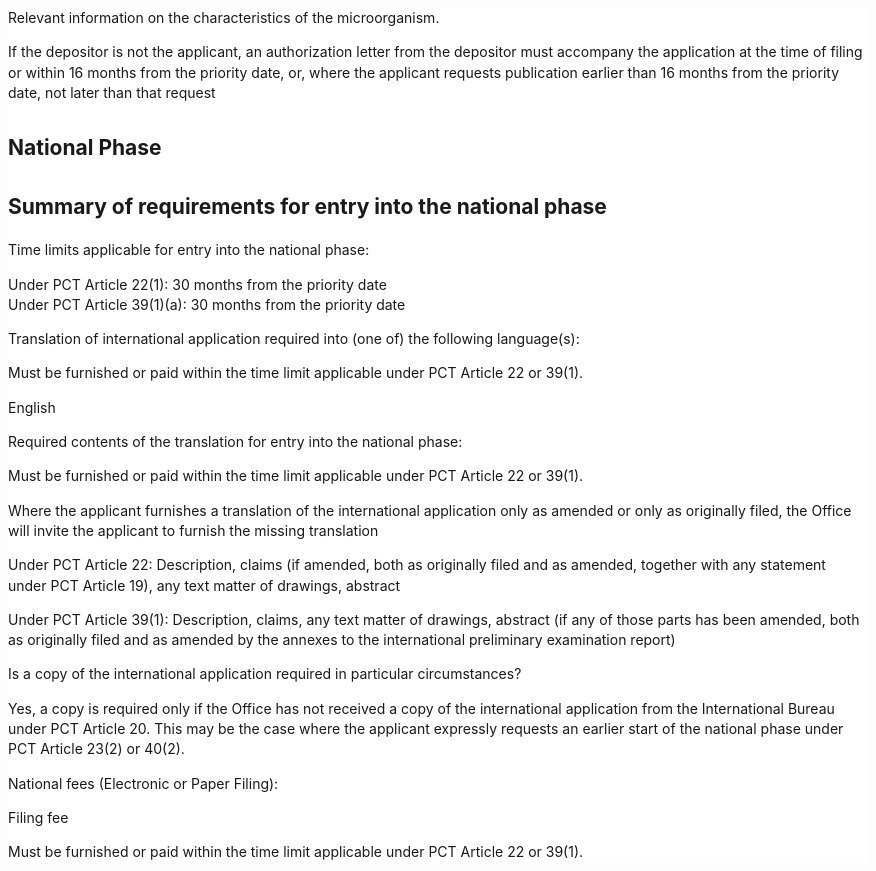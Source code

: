 Relevant information on the characteristics of the microorganism.

If the depositor is not the applicant, an authorization letter from the
depositor must accompany the application at the time of filing or within 16
months from the priority date, or, where the applicant requests publication
earlier than 16 months from the priority date, not later than that request

##  National Phase

##  Summary of requirements for entry into the national phase

Time limits applicable for entry into the national phase:

Under PCT Article 22(1): 30 months from the priority date  
Under PCT Article 39(1)(a): 30 months from the priority date

Translation of international application required into (one of) the following
language(s):

Must be furnished or paid within the time limit applicable under PCT Article
22 or 39(1).

English

Required contents of the translation for entry into the national phase:

Must be furnished or paid within the time limit applicable under PCT Article
22 or 39(1).

Where the applicant furnishes a translation of the international application
only as amended or only as originally filed, the Office will invite the
applicant to furnish the missing translation

Under PCT Article 22: Description, claims (if amended, both as originally
filed and as amended, together with any statement under PCT Article 19), any
text matter of drawings, abstract

Under PCT Article 39(1): Description, claims, any text matter of drawings,
abstract (if any of those parts has been amended, both as originally filed and
as amended by the annexes to the international preliminary examination report)

Is a copy of the international application required in particular
circumstances?

Yes, a copy is required only if the Office has not received a copy of the
international application from the International Bureau under PCT Article 20.
This may be the case where the applicant expressly requests an earlier start
of the national phase under PCT Article 23(2) or 40(2).

National fees (Electronic or Paper Filing):

Filing fee

Must be furnished or paid within the time limit applicable under PCT Article
22 or 39(1).
